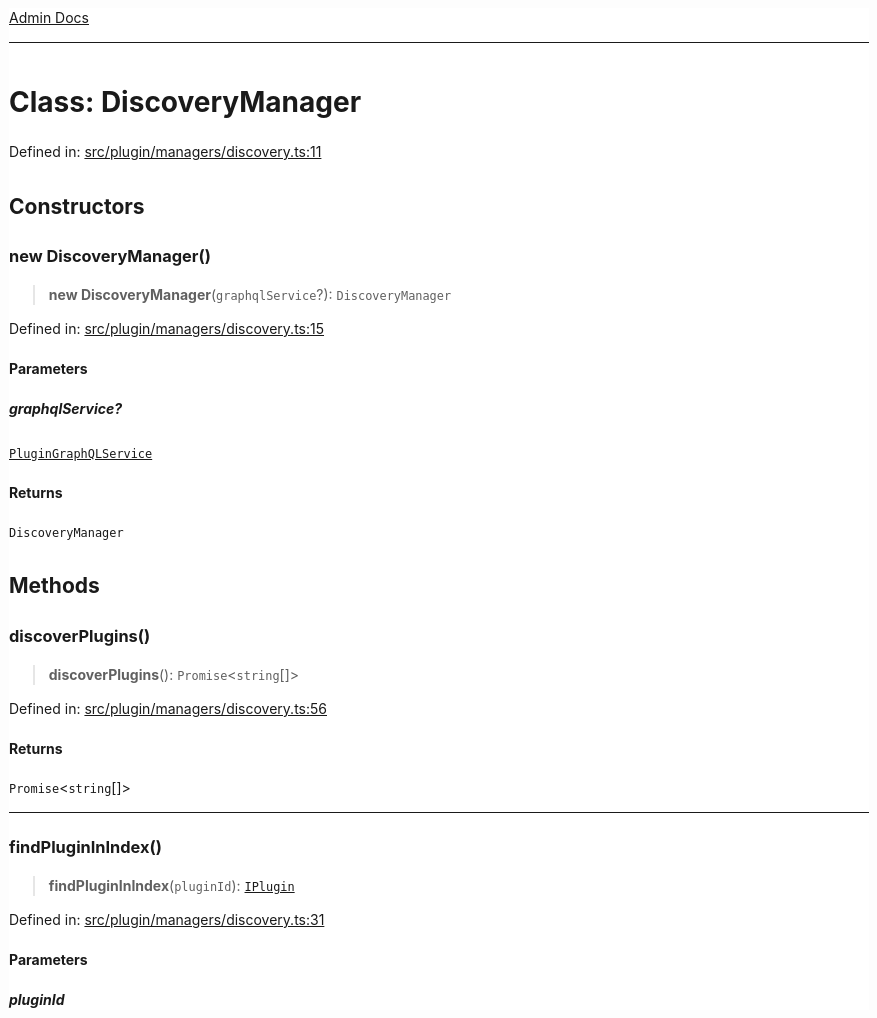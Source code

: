 [Admin Docs](/)

***

# Class: DiscoveryManager

Defined in: [src/plugin/managers/discovery.ts:11](https://github.com/PalisadoesFoundation/talawa-admin/blob/main/src/plugin/managers/discovery.ts#L11)

## Constructors

### new DiscoveryManager()

> **new DiscoveryManager**(`graphqlService`?): `DiscoveryManager`

Defined in: [src/plugin/managers/discovery.ts:15](https://github.com/PalisadoesFoundation/talawa-admin/blob/main/src/plugin/managers/discovery.ts#L15)

#### Parameters

##### graphqlService?

[`PluginGraphQLService`](../../../graphql-service/classes/PluginGraphQLService.md)

#### Returns

`DiscoveryManager`

## Methods

### discoverPlugins()

> **discoverPlugins**(): `Promise`\<`string`[]\>

Defined in: [src/plugin/managers/discovery.ts:56](https://github.com/PalisadoesFoundation/talawa-admin/blob/main/src/plugin/managers/discovery.ts#L56)

#### Returns

`Promise`\<`string`[]\>

***

### findPluginInIndex()

> **findPluginInIndex**(`pluginId`): [`IPlugin`](../../../graphql-service/interfaces/IPlugin.md)

Defined in: [src/plugin/managers/discovery.ts:31](https://github.com/PalisadoesFoundation/talawa-admin/blob/main/src/plugin/managers/discovery.ts#L31)

#### Parameters

##### pluginId
